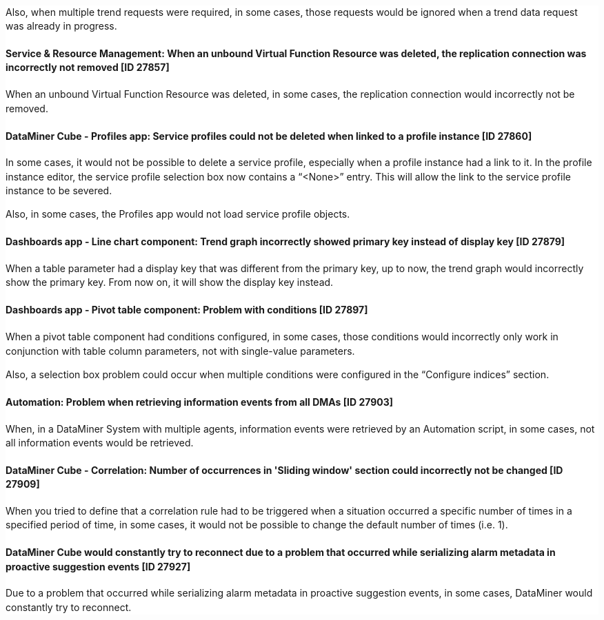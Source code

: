 Also, when multiple trend requests were required, in some cases, those requests would be ignored when a trend data request was already in progress.

#### Service & Resource Management: When an unbound Virtual Function Resource was deleted, the replication connection was incorrectly not removed \[ID 27857\]

When an unbound Virtual Function Resource was deleted, in some cases, the replication connection would incorrectly not be removed.

#### DataMiner Cube - Profiles app: Service profiles could not be deleted when linked to a profile instance \[ID 27860\]

In some cases, it would not be possible to delete a service profile, especially when a profile instance had a link to it. In the profile instance editor, the service profile selection box now contains a “\<None>” entry. This will allow the link to the service profile instance to be severed.

Also, in some cases, the Profiles app would not load service profile objects.

#### Dashboards app - Line chart component: Trend graph incorrectly showed primary key instead of display key \[ID 27879\]

When a table parameter had a display key that was different from the primary key, up to now, the trend graph would incorrectly show the primary key. From now on, it will show the display key instead.

#### Dashboards app - Pivot table component: Problem with conditions \[ID 27897\]

When a pivot table component had conditions configured, in some cases, those conditions would incorrectly only work in conjunction with table column parameters, not with single-value parameters.

Also, a selection box problem could occur when multiple conditions were configured in the “Configure indices” section.

#### Automation: Problem when retrieving information events from all DMAs \[ID 27903\]

When, in a DataMiner System with multiple agents, information events were retrieved by an Automation script, in some cases, not all information events would be retrieved.

#### DataMiner Cube - Correlation: Number of occurrences in 'Sliding window' section could incorrectly not be changed \[ID 27909\]

When you tried to define that a correlation rule had to be triggered when a situation occurred a specific number of times in a specified period of time, in some cases, it would not be possible to change the default number of times (i.e. 1).

#### DataMiner Cube would constantly try to reconnect due to a problem that occurred while serializing alarm metadata in proactive suggestion events \[ID 27927\]

Due to a problem that occurred while serializing alarm metadata in proactive suggestion events, in some cases, DataMiner would constantly try to reconnect.
